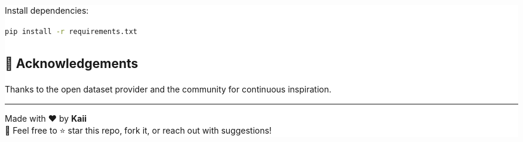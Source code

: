 Install dependencies:

```bash
pip install -r requirements.txt
```

## 🙌 Acknowledgements

Thanks to the open dataset provider and the community for continuous inspiration.

---

Made with ❤️ by **Kaii**  
📢 Feel free to ⭐ star this repo, fork it, or reach out with suggestions!
